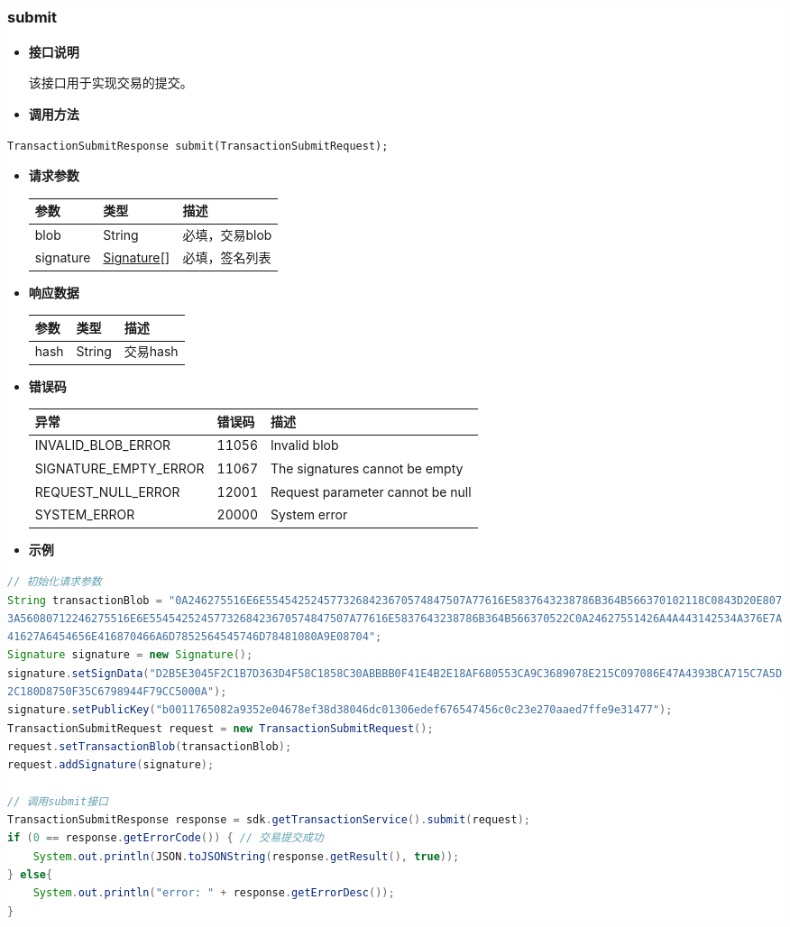 ### submit

- **接口说明**

   该接口用于实现交易的提交。

- **调用方法**

`TransactionSubmitResponse submit(TransactionSubmitRequest);`

- **请求参数**

   参数      |     类型     |        描述       
   ----------- | ------------ | ---------------- 
    blob|String|必填，交易blob
    signature|[Signature](#signature)[]|必填，签名列表

- **响应数据**

   参数      |     类型     |        描述       
   ----------- | ------------ | ---------------- 
   hash|String|交易hash

- **错误码**

   异常       |     错误码   |   描述  
   -----------  | ----------- | -------- 
   INVALID_BLOB_ERROR|11056|Invalid blob
   SIGNATURE_EMPTY_ERROR|11067|The signatures cannot be empty
   REQUEST_NULL_ERROR|12001|Request parameter cannot be null
   SYSTEM_ERROR|20000|System error

- **示例**

```java
// 初始化请求参数
String transactionBlob = "0A246275516E6E5545425245773268423670574847507A77616E5837643238786B364B566370102118C0843D20E8073A56080712246275516E6E5545425245773268423670574847507A77616E5837643238786B364B566370522C0A24627551426A4A443142534A376E7A41627A6454656E416870466A6D7852564545746D78481080A9E08704";
Signature signature = new Signature();
signature.setSignData("D2B5E3045F2C1B7D363D4F58C1858C30ABBBB0F41E4B2E18AF680553CA9C3689078E215C097086E47A4393BCA715C7A5D2C180D8750F35C6798944F79CC5000A");
signature.setPublicKey("b0011765082a9352e04678ef38d38046dc01306edef676547456c0c23e270aaed7ffe9e31477");
TransactionSubmitRequest request = new TransactionSubmitRequest();
request.setTransactionBlob(transactionBlob);
request.addSignature(signature);

// 调用submit接口
TransactionSubmitResponse response = sdk.getTransactionService().submit(request);
if (0 == response.getErrorCode()) { // 交易提交成功
    System.out.println(JSON.toJSONString(response.getResult(), true));
} else{
    System.out.println("error: " + response.getErrorDesc());
}
```
